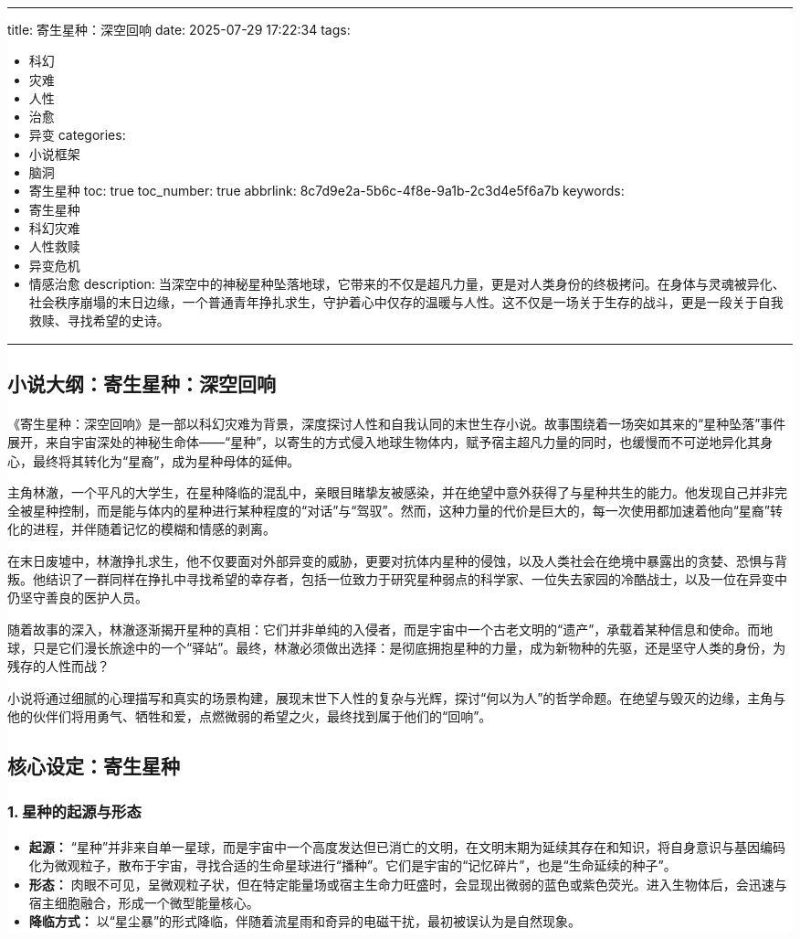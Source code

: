 
---
title: 寄生星种：深空回响
date: 2025-07-29 17:22:34
tags:
  - 科幻
  - 灾难
  - 人性
  - 治愈
  - 异变
categories:
  - 小说框架
  - 脑洞
  - 寄生星种
toc: true
toc_number: true
abbrlink: 8c7d9e2a-5b6c-4f8e-9a1b-2c3d4e5f6a7b
keywords:
  - 寄生星种
  - 科幻灾难
  - 人性救赎
  - 异变危机
  - 情感治愈
description: 当深空中的神秘星种坠落地球，它带来的不仅是超凡力量，更是对人类身份的终极拷问。在身体与灵魂被异化、社会秩序崩塌的末日边缘，一个普通青年挣扎求生，守护着心中仅存的温暖与人性。这不仅是一场关于生存的战斗，更是一段关于自我救赎、寻找希望的史诗。
---

## 小说大纲：寄生星种：深空回响

《寄生星种：深空回响》是一部以科幻灾难为背景，深度探讨人性和自我认同的末世生存小说。故事围绕着一场突如其来的“星种坠落”事件展开，来自宇宙深处的神秘生命体——“星种”，以寄生的方式侵入地球生物体内，赋予宿主超凡力量的同时，也缓慢而不可逆地异化其身心，最终将其转化为“星裔”，成为星种母体的延伸。

主角林澈，一个平凡的大学生，在星种降临的混乱中，亲眼目睹挚友被感染，并在绝望中意外获得了与星种共生的能力。他发现自己并非完全被星种控制，而是能与体内的星种进行某种程度的“对话”与“驾驭”。然而，这种力量的代价是巨大的，每一次使用都加速着他向“星裔”转化的进程，并伴随着记忆的模糊和情感的剥离。

在末日废墟中，林澈挣扎求生，他不仅要面对外部异变的威胁，更要对抗体内星种的侵蚀，以及人类社会在绝境中暴露出的贪婪、恐惧与背叛。他结识了一群同样在挣扎中寻找希望的幸存者，包括一位致力于研究星种弱点的科学家、一位失去家园的冷酷战士，以及一位在异变中仍坚守善良的医护人员。

随着故事的深入，林澈逐渐揭开星种的真相：它们并非单纯的入侵者，而是宇宙中一个古老文明的“遗产”，承载着某种信息和使命。而地球，只是它们漫长旅途中的一个“驿站”。最终，林澈必须做出选择：是彻底拥抱星种的力量，成为新物种的先驱，还是坚守人类的身份，为残存的人性而战？

小说将通过细腻的心理描写和真实的场景构建，展现末世下人性的复杂与光辉，探讨“何以为人”的哲学命题。在绝望与毁灭的边缘，主角与他的伙伴们将用勇气、牺牲和爱，点燃微弱的希望之火，最终找到属于他们的“回响”。

## 核心设定：寄生星种

### 1. 星种的起源与形态

*   **起源：** “星种”并非来自单一星球，而是宇宙中一个高度发达但已消亡的文明，在文明末期为延续其存在和知识，将自身意识与基因编码化为微观粒子，散布于宇宙，寻找合适的生命星球进行“播种”。它们是宇宙的“记忆碎片”，也是“生命延续的种子”。
*   **形态：** 肉眼不可见，呈微观粒子状，但在特定能量场或宿主生命力旺盛时，会显现出微弱的蓝色或紫色荧光。进入生物体后，会迅速与宿主细胞融合，形成一个微型能量核心。
*   **降临方式：** 以“星尘暴”的形式降临，伴随着流星雨和奇异的电磁干扰，最初被误认为是自然现象。
